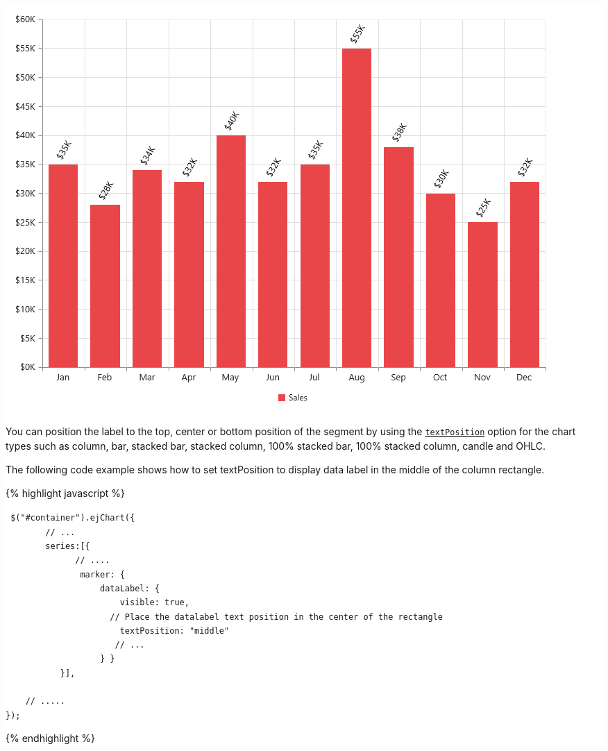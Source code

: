 ![Appearance of labels in JavaScript Chart](/js/Chart/Data-Markers_images/Data-Markers_img5.png)


You can position the label to the top, center or bottom position of the segment by using the [`textPosition`](../api/ejchart#members:series-marker-datalabel-textposition) option for the chart types such as column, bar, stacked bar, stacked column, 100% stacked bar, 100% stacked column, candle and OHLC.

The following code example shows how to set textPosition to display data label in the middle of the column rectangle.

{% highlight javascript %}


     $("#container").ejChart({
            // ... 
	        series:[{
                  // ....
                   marker: {
                       dataLabel: {
                           visible: true,
                         // Place the datalabel text position in the center of the rectangle
                           textPosition: "middle"
                          // ...
                       } } 
               }],            

	    // .....
    });


{% endhighlight %}
